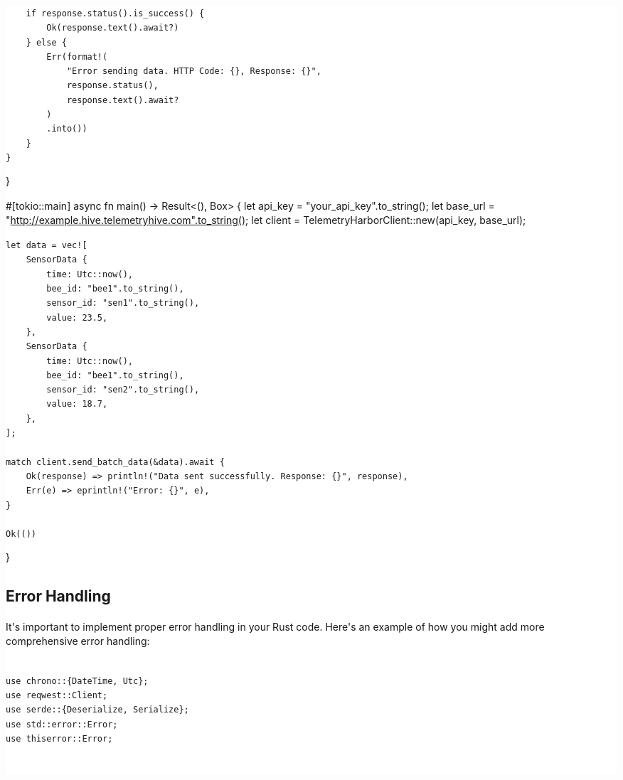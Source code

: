         if response.status().is_success() {
            Ok(response.text().await?)
        } else {
            Err(format!(
                "Error sending data. HTTP Code: {}, Response: {}",
                response.status(),
                response.text().await?
            )
            .into())
        }
    }
}

#[tokio::main]
async fn main() -> Result<(), Box<dyn Error>> {
    let api_key = "your_api_key".to_string();
    let base_url = "http://example.hive.telemetryhive.com".to_string();
    let client = TelemetryHarborClient::new(api_key, base_url);

    let data = vec![
        SensorData {
            time: Utc::now(),
            bee_id: "bee1".to_string(),
            sensor_id: "sen1".to_string(),
            value: 23.5,
        },
        SensorData {
            time: Utc::now(),
            bee_id: "bee1".to_string(),
            sensor_id: "sen2".to_string(),
            value: 18.7,
        },
    ];

    match client.send_batch_data(&data).await {
        Ok(response) => println!("Data sent successfully. Response: {}", response),
        Err(e) => eprintln!("Error: {}", e),
    }

    Ok(())
}
</code>

## Error Handling

It's important to implement proper error handling in your Rust code. Here's an example of how you might add more comprehensive error handling:

<code>
use chrono::{DateTime, Utc};
use reqwest::Client;
use serde::{Deserialize, Serialize};
use std::error::Error;
use thiserror::Error;
